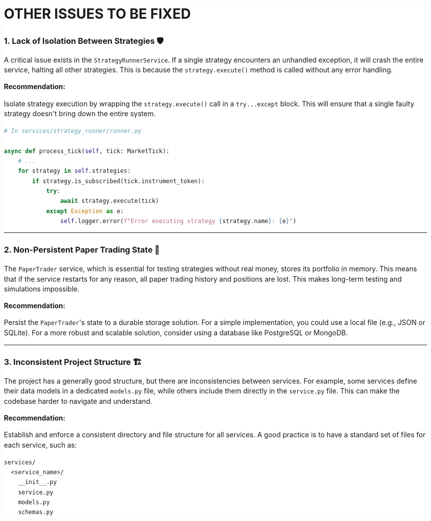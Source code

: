 # OTHER ISSUES TO BE FIXED

### **1. Lack of Isolation Between Strategies** 🛡️

A critical issue exists in the `StrategyRunnerService`. If a single strategy encounters an unhandled exception, it will crash the entire service, halting all other strategies. This is because the `strategy.execute()` method is called without any error handling.

**Recommendation:**

Isolate strategy execution by wrapping the `strategy.execute()` call in a `try...except` block. This will ensure that a single faulty strategy doesn't bring down the entire system.

```python
# In services/strategy_runner/runner.py

async def process_tick(self, tick: MarketTick):
    # ...
    for strategy in self.strategies:
        if strategy.is_subscribed(tick.instrument_token):
            try:
                await strategy.execute(tick)
            except Exception as e:
                self.logger.error(f"Error executing strategy {strategy.name}: {e}")
```

---

### **2. Non-Persistent Paper Trading State** 💾

The `PaperTrader` service, which is essential for testing strategies without real money, stores its portfolio in memory. This means that if the service restarts for any reason, all paper trading history and positions are lost. This makes long-term testing and simulations impossible.

**Recommendation:**

Persist the `PaperTrader`'s state to a durable storage solution. For a simple implementation, you could use a local file (e.g., JSON or SQLite). For a more robust and scalable solution, consider using a database like PostgreSQL or MongoDB.

---

### **3. Inconsistent Project Structure** 🏗️

The project has a generally good structure, but there are inconsistencies between services. For example, some services define their data models in a dedicated `models.py` file, while others include them directly in the `service.py` file. This can make the codebase harder to navigate and understand.

**Recommendation:**

Establish and enforce a consistent directory and file structure for all services. A good practice is to have a standard set of files for each service, such as:

```
services/
  <service_name>/
    __init__.py
    service.py
    models.py
    schemas.py
```
